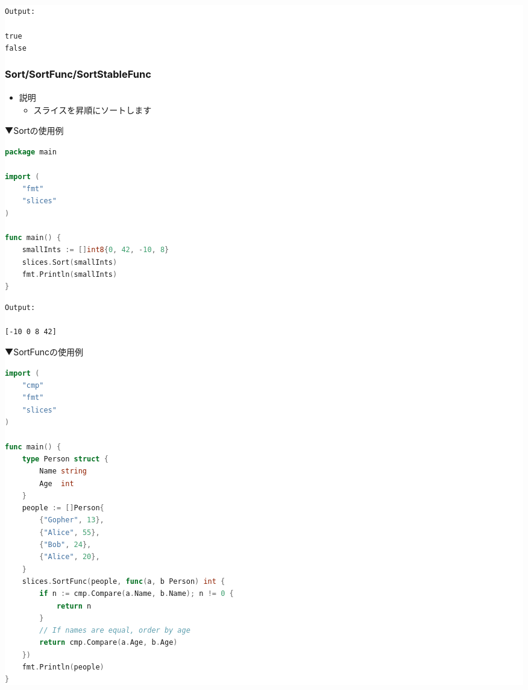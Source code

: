 ```go
```

```shell
Output:

true
false
```

### **Sort/SortFunc/SortStableFunc**
- 説明
    - スライスを昇順にソートします

▼Sortの使用例

```go
package main

import (
	"fmt"
	"slices"
)

func main() {
	smallInts := []int8{0, 42, -10, 8}
	slices.Sort(smallInts)
	fmt.Println(smallInts)
}
```

```shell
Output:

[-10 0 8 42]
```

▼SortFuncの使用例

```go
import (
	"cmp"
	"fmt"
	"slices"
)

func main() {
	type Person struct {
		Name string
		Age  int
	}
	people := []Person{
		{"Gopher", 13},
		{"Alice", 55},
		{"Bob", 24},
		{"Alice", 20},
	}
	slices.SortFunc(people, func(a, b Person) int {
		if n := cmp.Compare(a.Name, b.Name); n != 0 {
			return n
		}
		// If names are equal, order by age
		return cmp.Compare(a.Age, b.Age)
	})
	fmt.Println(people)
}

```